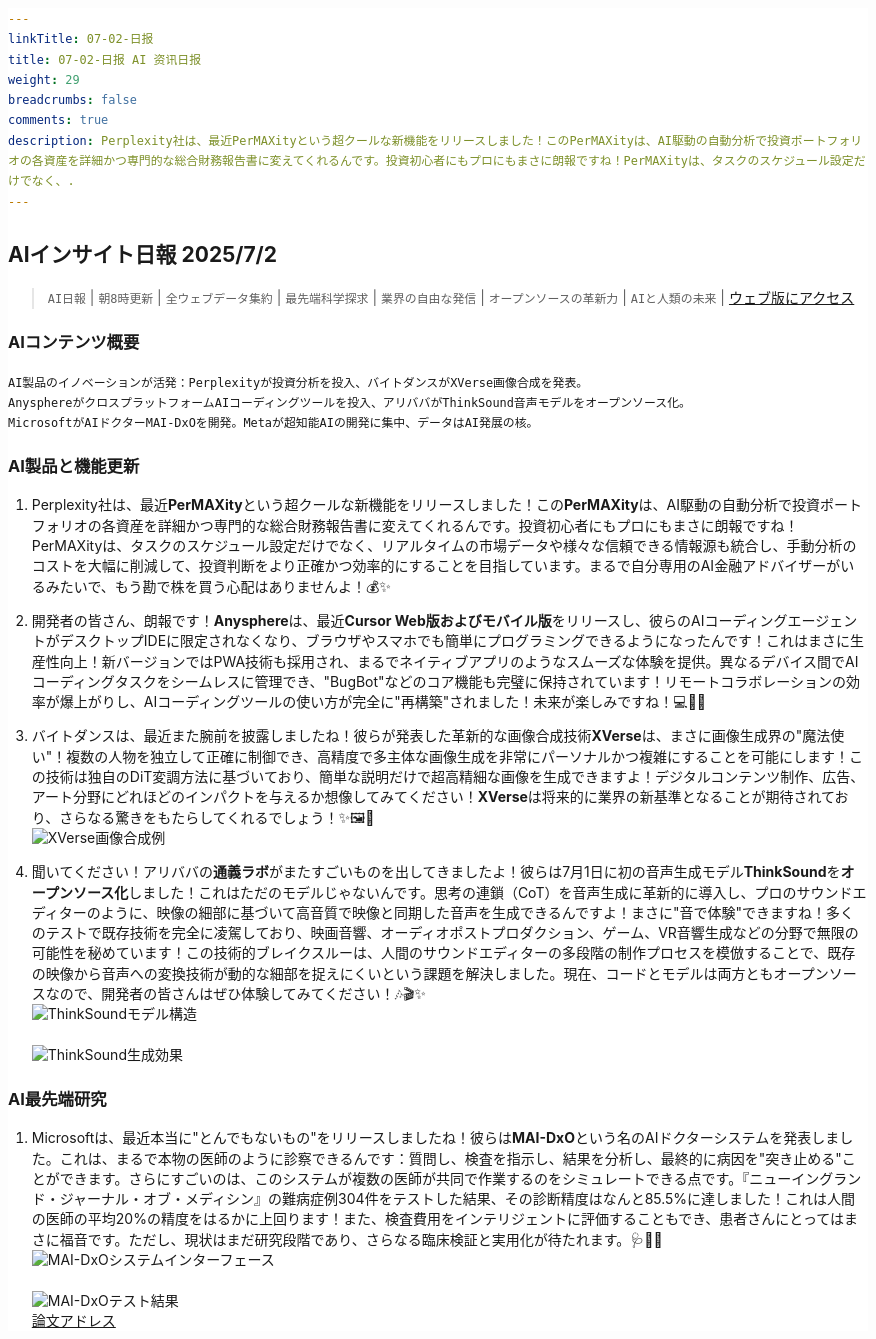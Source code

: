 ```yaml
---
linkTitle: 07-02-日报
title: 07-02-日报 AI 资讯日报
weight: 29
breadcrumbs: false
comments: true
description: Perplexity社は、最近PerMAXityという超クールな新機能をリリースしました！このPerMAXityは、AI駆動の自動分析で投資ポートフォリオの各資産を詳細かつ専門的な総合財務報告書に変えてくれるんです。投資初心者にもプロにもまさに朗報ですね！PerMAXityは、タスクのスケジュール設定だけでなく、.
---
```

## AIインサイト日報 2025/7/2

> `AI日報` | `朝8時更新` | `全ウェブデータ集約` | `最先端科学探求` | `業界の自由な発信` | `オープンソースの革新力` | `AIと人類の未来` | [ウェブ版にアクセス](https://ai.hubtoday.app/)

### AIコンテンツ概要

```
AI製品のイノベーションが活発：Perplexityが投資分析を投入、バイトダンスがXVerse画像合成を発表。
AnysphereがクロスプラットフォームAIコーディングツールを投入、アリババがThinkSound音声モデルをオープンソース化。
MicrosoftがAIドクターMAI-DxOを開発。Metaが超知能AIの開発に集中、データはAI発展の核。
```

### AI製品と機能更新
1.  Perplexity社は、最近**PerMAXity**という超クールな新機能をリリースしました！この**PerMAXity**は、AI駆動の自動分析で投資ポートフォリオの各資産を詳細かつ専門的な総合財務報告書に変えてくれるんです。投資初心者にもプロにもまさに朗報ですね！PerMAXityは、タスクのスケジュール設定だけでなく、リアルタイムの市場データや様々な信頼できる情報源も統合し、手動分析のコストを大幅に削減して、投資判断をより正確かつ効率的にすることを目指しています。まるで自分専用のAI金融アドバイザーがいるみたいで、もう勘で株を買う心配はありませんよ！💰✨

2.  開発者の皆さん、朗報です！**Anysphere**は、最近**Cursor Web版およびモバイル版**をリリースし、彼らのAIコーディングエージェントがデスクトップIDEに限定されなくなり、ブラウザやスマホでも簡単にプログラミングできるようになったんです！これはまさに生産性向上！新バージョンではPWA技術も採用され、まるでネイティブアプリのようなスムーズな体験を提供。異なるデバイス間でAIコーディングタスクをシームレスに管理でき、"BugBot"などのコア機能も完璧に保持されています！リモートコラボレーションの効率が爆上がりし、AIコーディングツールの使い方が完全に"再構築"されました！未来が楽しみですね！💻📱🚀
    </video>

3.  バイトダンスは、最近また腕前を披露しましたね！彼らが発表した革新的な画像合成技術**XVerse**は、まさに画像生成界の"魔法使い"！複数の人物を独立して正確に制御でき、高精度で多主体な画像生成を非常にパーソナルかつ複雑にすることを可能にします！この技術は独自のDiT変調方法に基づいており、簡単な説明だけで超高精細な画像を生成できますよ！デジタルコンテンツ制作、広告、アート分野にどれほどのインパクトを与えるか想像してみてください！**XVerse**は将来的に業界の新基準となることが期待されており、さらなる驚きをもたらしてくれるでしょう！✨🖼️🚀
    <br/> ![XVerse画像合成例](https://raw.githubusercontent.com/justlovemaki/imagehub/refs/heads/main/images/2025/07/news_01k023ct3jf6qagmzer3zrp3h4.avif) <br/>

4.  聞いてください！アリババの**通義ラボ**がまたすごいものを出してきましたよ！彼らは7月1日に初の音声生成モデル**ThinkSound**を**オープンソース化**しました！これはただのモデルじゃないんです。思考の連鎖（CoT）を音声生成に革新的に導入し、プロのサウンドエディターのように、映像の細部に基づいて高音質で映像と同期した音声を生成できるんですよ！まさに"音で体験"できますね！多くのテストで既存技術を完全に凌駕しており、映画音響、オーディオポストプロダクション、ゲーム、VR音響生成などの分野で無限の可能性を秘めています！この技術的ブレイクスルーは、人間のサウンドエディターの多段階の制作プロセスを模倣することで、既存の映像から音声への変換技術が動的な細部を捉えにくいという課題を解決しました。現在、コードとモデルは両方ともオープンソースなので、開発者の皆さんはぜひ体験してみてください！🎶🎬✨
    <br/> ![ThinkSoundモデル構造](https://raw.githubusercontent.com/justlovemaki/imagehub/refs/heads/main/images/2025/07/news_01k023cw05fa4s0nk834tyvp6x.avif) <br/>
    <br/> ![ThinkSound生成効果](https://raw.githubusercontent.com/justlovemaki/imagehub/refs/heads/main/images/2025/07/news_01k023czfdfzqamfrd5shnbbqv.avif) <br/>

### AI最先端研究
1.  Microsoftは、最近本当に"とんでもないもの"をリリースしましたね！彼らは**MAI-DxO**という名のAIドクターシステムを発表しました。これは、まるで本物の医師のように診察できるんです：質問し、検査を指示し、結果を分析し、最終的に病因を"突き止める"ことができます。さらにすごいのは、このシステムが複数の医師が共同で作業するのをシミュレートできる点です。『ニューイングランド・ジャーナル・オブ・メディシン』の難病症例304件をテストした結果、その診断精度はなんと85.5%に達しました！これは人間の医師の平均20%の精度をはるかに上回ります！また、検査費用をインテリジェントに評価することもでき、患者さんにとってはまさに福音です。ただし、現状はまだ研究段階であり、さらなる臨床検証と実用化が待たれます。🩺🤖💡
    <br/> ![MAI-DxOシステムインターフェース](https://raw.githubusercontent.com/justlovemaki/imagehub/refs/heads/main/images/2025/07/news_01k023d1a2e9j815pjnwkv4pqn.avif) <br/>
    <br/> ![MAI-DxOテスト結果](https://raw.githubusercontent.com/justlovemaki/imagehub/refs/heads/main/images/2025/07/news_01k023d3pcfmzb3zx5p2pr107m.avif) <br/>
    [論文アドレス](https://arxiv.org/pdf/2506.22405)
